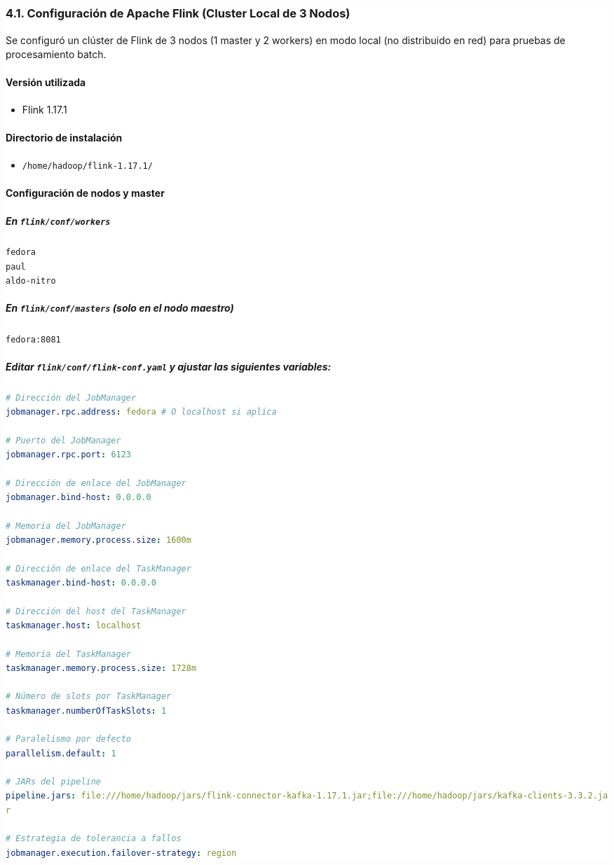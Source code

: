 ### 4.1. Configuración de Apache Flink (Cluster Local de 3 Nodos)

Se configuró un clúster de Flink de 3 nodos (1 master y 2 workers) en modo local (no distribuido en red) para pruebas de procesamiento batch.

#### Versión utilizada

- Flink 1.17.1

#### Directorio de instalación

- `/home/hadoop/flink-1.17.1/`

#### Configuración de nodos y master

##### En `flink/conf/workers`

```
fedora
paul
aldo-nitro
```

##### En `flink/conf/masters` _(solo en el nodo maestro)_

```
fedora:8081
```

##### Editar `flink/conf/flink-conf.yaml` y ajustar las siguientes variables:

```yaml
# Dirección del JobManager
jobmanager.rpc.address: fedora # O localhost si aplica

# Puerto del JobManager
jobmanager.rpc.port: 6123

# Dirección de enlace del JobManager
jobmanager.bind-host: 0.0.0.0

# Memoria del JobManager
jobmanager.memory.process.size: 1600m

# Dirección de enlace del TaskManager
taskmanager.bind-host: 0.0.0.0

# Dirección del host del TaskManager
taskmanager.host: localhost

# Memoria del TaskManager
taskmanager.memory.process.size: 1728m

# Número de slots por TaskManager
taskmanager.numberOfTaskSlots: 1

# Paralelismo por defecto
parallelism.default: 1

# JARs del pipeline
pipeline.jars: file:///home/hadoop/jars/flink-connector-kafka-1.17.1.jar;file:///home/hadoop/jars/kafka-clients-3.3.2.jar

# Estrategia de tolerancia a fallos
jobmanager.execution.failover-strategy: region
```